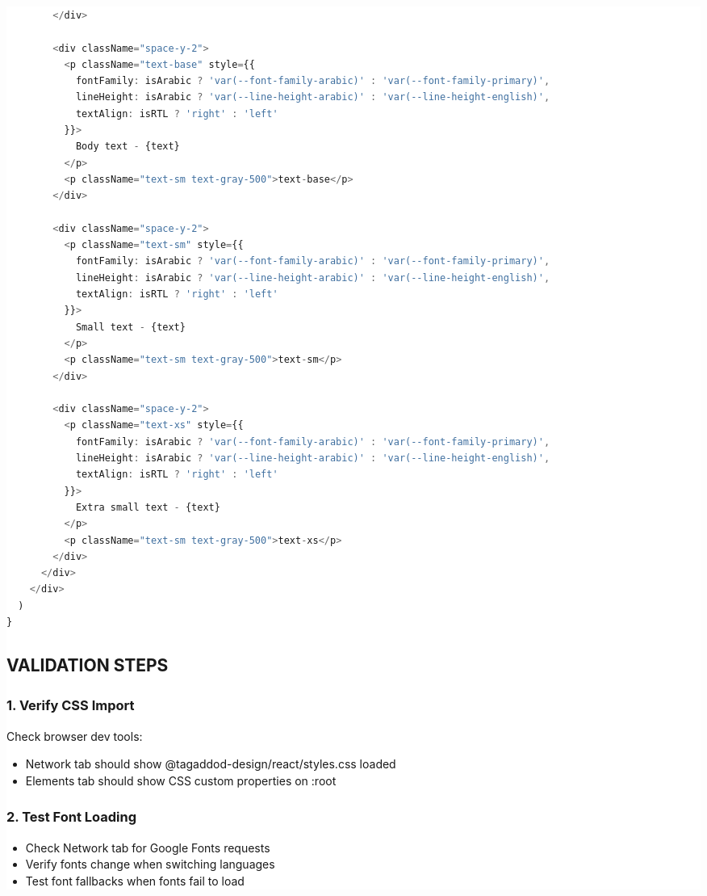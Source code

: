 ```typescript
        </div>

        <div className="space-y-2">
          <p className="text-base" style={{
            fontFamily: isArabic ? 'var(--font-family-arabic)' : 'var(--font-family-primary)',
            lineHeight: isArabic ? 'var(--line-height-arabic)' : 'var(--line-height-english)',
            textAlign: isRTL ? 'right' : 'left'
          }}>
            Body text - {text}
          </p>
          <p className="text-sm text-gray-500">text-base</p>
        </div>

        <div className="space-y-2">
          <p className="text-sm" style={{
            fontFamily: isArabic ? 'var(--font-family-arabic)' : 'var(--font-family-primary)',
            lineHeight: isArabic ? 'var(--line-height-arabic)' : 'var(--line-height-english)',
            textAlign: isRTL ? 'right' : 'left'
          }}>
            Small text - {text}
          </p>
          <p className="text-sm text-gray-500">text-sm</p>
        </div>

        <div className="space-y-2">
          <p className="text-xs" style={{
            fontFamily: isArabic ? 'var(--font-family-arabic)' : 'var(--font-family-primary)',
            lineHeight: isArabic ? 'var(--line-height-arabic)' : 'var(--line-height-english)',
            textAlign: isRTL ? 'right' : 'left'
          }}>
            Extra small text - {text}
          </p>
          <p className="text-sm text-gray-500">text-xs</p>
        </div>
      </div>
    </div>
  )
}
```

## VALIDATION STEPS

### 1. Verify CSS Import
Check browser dev tools:
- Network tab should show @tagaddod-design/react/styles.css loaded
- Elements tab should show CSS custom properties on :root

### 2. Test Font Loading
- Check Network tab for Google Fonts requests
- Verify fonts change when switching languages
- Test font fallbacks when fonts fail to load
